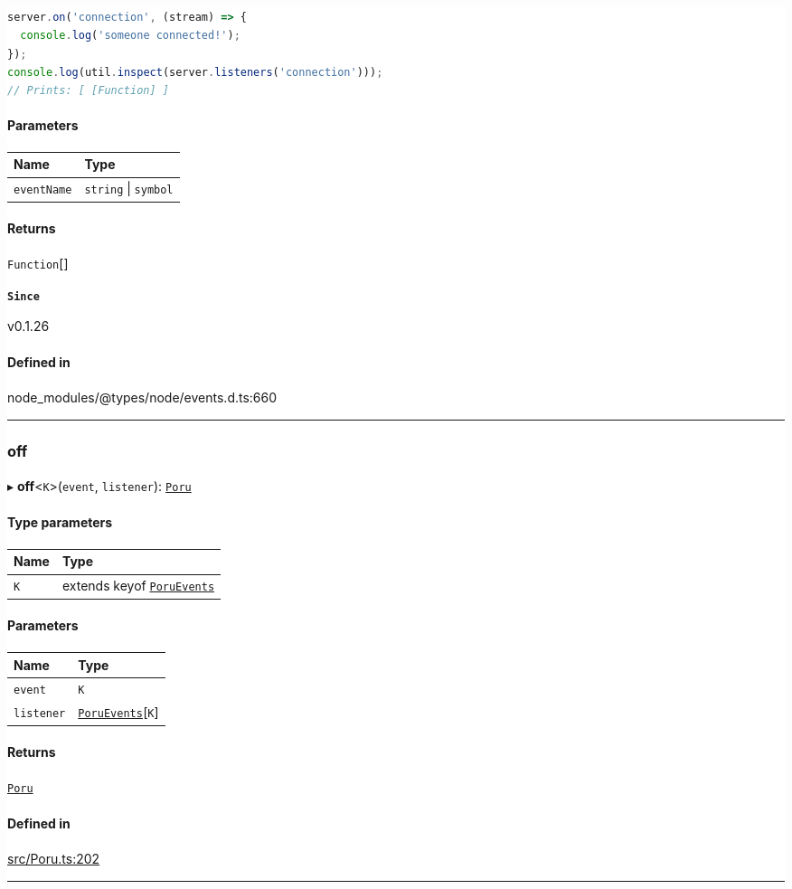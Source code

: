 ```js
server.on('connection', (stream) => {
  console.log('someone connected!');
});
console.log(util.inspect(server.listeners('connection')));
// Prints: [ [Function] ]
```

#### Parameters

| Name | Type |
| :------ | :------ |
| `eventName` | `string` \| `symbol` |

#### Returns

`Function`[]

**`Since`**

v0.1.26

#### Defined in

node_modules/@types/node/events.d.ts:660

___

### off

▸ **off**\<`K`\>(`event`, `listener`): [`Poru`](Poru.md)

#### Type parameters

| Name | Type |
| :------ | :------ |
| `K` | extends keyof [`PoruEvents`](../interfaces/PoruEvents.md) |

#### Parameters

| Name | Type |
| :------ | :------ |
| `event` | `K` |
| `listener` | [`PoruEvents`](../interfaces/PoruEvents.md)[`K`] |

#### Returns

[`Poru`](Poru.md)

#### Defined in

[src/Poru.ts:202](https://github.com/adh319/poru/blob/19920d5/src/Poru.ts#L202)

___
